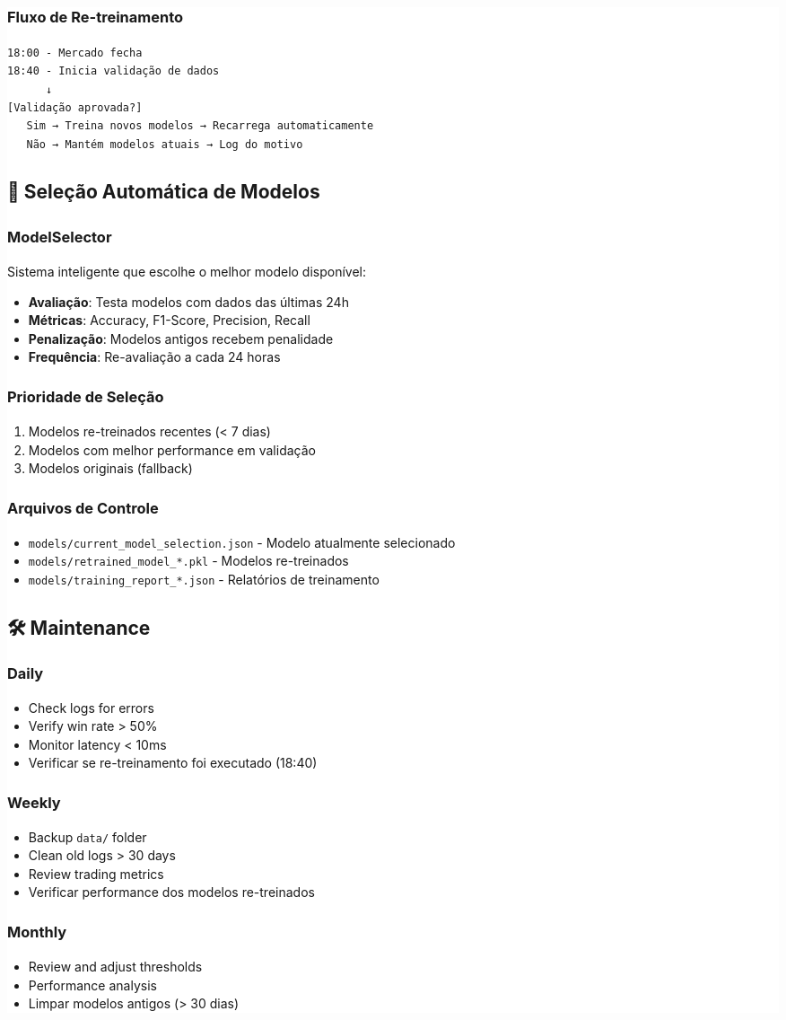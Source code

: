 ### Fluxo de Re-treinamento
```
18:00 - Mercado fecha
18:40 - Inicia validação de dados
      ↓
[Validação aprovada?]
   Sim → Treina novos modelos → Recarrega automaticamente
   Não → Mantém modelos atuais → Log do motivo
```

## 🎯 Seleção Automática de Modelos

### ModelSelector
Sistema inteligente que escolhe o melhor modelo disponível:

- **Avaliação**: Testa modelos com dados das últimas 24h
- **Métricas**: Accuracy, F1-Score, Precision, Recall
- **Penalização**: Modelos antigos recebem penalidade
- **Frequência**: Re-avaliação a cada 24 horas

### Prioridade de Seleção
1. Modelos re-treinados recentes (< 7 dias)
2. Modelos com melhor performance em validação
3. Modelos originais (fallback)

### Arquivos de Controle
- `models/current_model_selection.json` - Modelo atualmente selecionado
- `models/retrained_model_*.pkl` - Modelos re-treinados
- `models/training_report_*.json` - Relatórios de treinamento

## 🛠️ Maintenance

### Daily
- Check logs for errors
- Verify win rate > 50%
- Monitor latency < 10ms
- Verificar se re-treinamento foi executado (18:40)

### Weekly
- Backup `data/` folder
- Clean old logs > 30 days
- Review trading metrics
- Verificar performance dos modelos re-treinados

### Monthly
- Review and adjust thresholds
- Performance analysis
- Limpar modelos antigos (> 30 dias)
